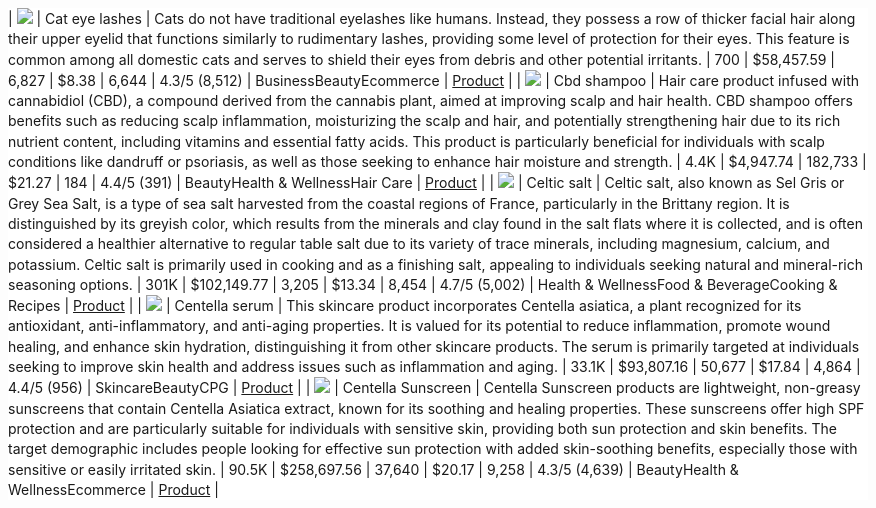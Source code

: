 | ![](https://explodingtopics.sfo2.cdn.digitaloceanspaces.com/1683731121280.png)                        | Cat eye lashes                   | Cats do not have traditional eyelashes like humans. Instead, they possess a row of thicker facial hair along their upper eyelid that functions similarly to rudimentary lashes, providing some level of protection for their eyes. This feature is common among all domestic cats and serves to shield their eyes from debris and other potential irritants.                                                                                                                                                                                                                                                    | 700                  | $58,457.59             | 6,827                  | $8.38                  | 6,644                  | 4.3/5 (8,512)                  | BusinessBeautyEcommerce                                   | [Product](https://explodingtopics.com/product/cat-eye-lashes)                   |
| ![](https://explodingtopics.sfo2.cdn.digitaloceanspaces.com/1680178832052.png)                        | Cbd shampoo                      | Hair care product infused with cannabidiol (CBD), a compound derived from the cannabis plant, aimed at improving scalp and hair health. CBD shampoo offers benefits such as reducing scalp inflammation, moisturizing the scalp and hair, and potentially strengthening hair due to its rich nutrient content, including vitamins and essential fatty acids. This product is particularly beneficial for individuals with scalp conditions like dandruff or psoriasis, as well as those seeking to enhance hair moisture and strength.                                                                          | 4.4K                 | $4,947.74              | 182,733                | $21.27                 | 184                    | 4.4/5 (391)                    | BeautyHealth & WellnessHair Care                          | [Product](https://explodingtopics.com/product/cbd-shampoo)                      |
| ![](https://explodingtopics.sfo2.cdn.digitaloceanspaces.com/1701942651304.png)                        | Celtic salt                      | Celtic salt, also known as Sel Gris or Grey Sea Salt, is a type of sea salt harvested from the coastal regions of France, particularly in the Brittany region. It is distinguished by its greyish color, which results from the minerals and clay found in the salt flats where it is collected, and is often considered a healthier alternative to regular table salt due to its variety of trace minerals, including magnesium, calcium, and potassium. Celtic salt is primarily used in cooking and as a finishing salt, appealing to individuals seeking natural and mineral-rich seasoning options.        | 301K                 | $102,149.77            | 3,205                  | $13.34                 | 8,454                  | 4.7/5 (5,002)                  | Health & WellnessFood & BeverageCooking & Recipes         | [Product](https://explodingtopics.com/product/celtic-salt)                      |
| ![](https://explodingtopics.sfo2.cdn.digitaloceanspaces.com/1729069217441.png)                        | Centella serum                   | This skincare product incorporates Centella asiatica, a plant recognized for its antioxidant, anti-inflammatory, and anti-aging properties. It is valued for its potential to reduce inflammation, promote wound healing, and enhance skin hydration, distinguishing it from other skincare products. The serum is primarily targeted at individuals seeking to improve skin health and address issues such as inflammation and aging.                                                                                                                                                                          | 33.1K                | $93,807.16             | 50,677                 | $17.84                 | 4,864                  | 4.4/5 (956)                    | SkincareBeautyCPG                                         | [Product](https://explodingtopics.com/product/centella-serum)                   |
| ![](https://explodingtopics.sfo2.cdn.digitaloceanspaces.com/1692371098116.png)                        | Centella Sunscreen               | Centella Sunscreen products are lightweight, non-greasy sunscreens that contain Centella Asiatica extract, known for its soothing and healing properties. These sunscreens offer high SPF protection and are particularly suitable for individuals with sensitive skin, providing both sun protection and skin benefits. The target demographic includes people looking for effective sun protection with added skin-soothing benefits, especially those with sensitive or easily irritated skin.                                                                                                               | 90.5K                | $258,697.56            | 37,640                 | $20.17                 | 9,258                  | 4.3/5 (4,639)                  | BeautyHealth & WellnessEcommerce                          | [Product](https://explodingtopics.com/product/centella-sunscreen)               |